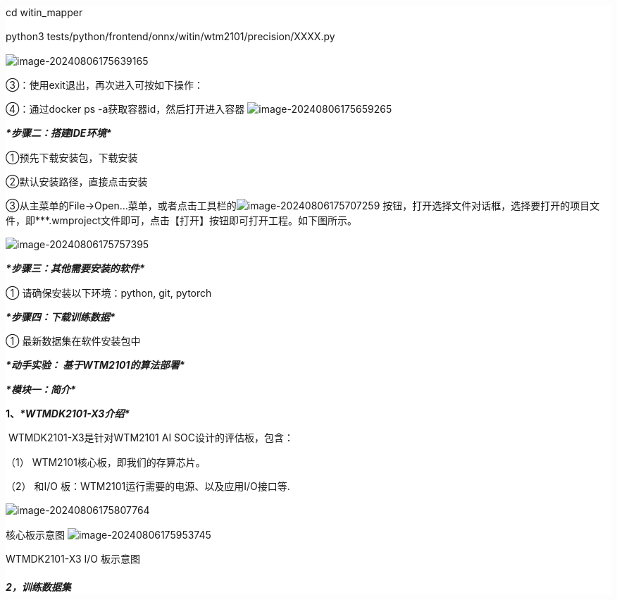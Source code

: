 cd witin_mapper

python3 tests/python/frontend/onnx/witin/wtm2101/precision/XXXX.py

![image-20240806175639165](https://github.com/user-attachments/assets/db2e8c20-e28b-4f9f-ba38-32cb548a06d5)


③：使用exit退出，再次进入可按如下操作：

④：通过docker ps -a获取容器id，然后打开进入容器
![image-20240806175659265](https://github.com/user-attachments/assets/3ef4aec9-9c88-449d-b73a-7079be18691b)


 

***\*步骤二：搭建IDE环境\****

①预先下载安装包，下载安装

②默认安装路径，直接点击安装

③从主菜单的File->Open…菜单，或者点击工具栏的![image-20240806175707259](https://github.com/user-attachments/assets/19cd80d8-368c-4c35-a22e-55e7d7a3e3c3)
按钮，打开选择文件对话框，选择要打开的项目文件，即***.wmproject文件即可，点击【打开】按钮即可打开工程。如下图所示。

![image-20240806175757395](https://github.com/user-attachments/assets/aeaf086d-2514-4e24-a50c-6ddf29587f98)


 

***\*步骤三：其他需要安装的软件\****

① 请确保安装以下环境：python, git, pytorch

 

***\*步骤四：下载训练数据\****

① 最新数据集在软件安装包中



***\*动⼿实验： 基于WTM2101的算法部署\****

***\*模块⼀：简介\**** 

**1、*****\*WTMDK2101-X3介绍\****

​	WTMDK2101-X3是针对WTM2101 AI SOC设计的评估板，包含：

（1） WTM2101核心板，即我们的存算芯片。

（2） 和I/O 板：WTM2101运行需要的电源、以及应用I/O接口等.

![image-20240806175807764](https://github.com/user-attachments/assets/f1818122-424e-47bb-a261-ca84eb24ce9c)


核心板示意图
![image-20240806175953745](https://github.com/user-attachments/assets/df1f9bbc-1a00-4309-b2e2-6c4dfa463e93)


 WTMDK2101-X3 I/O 板示意图

##### 2，训练数据集
